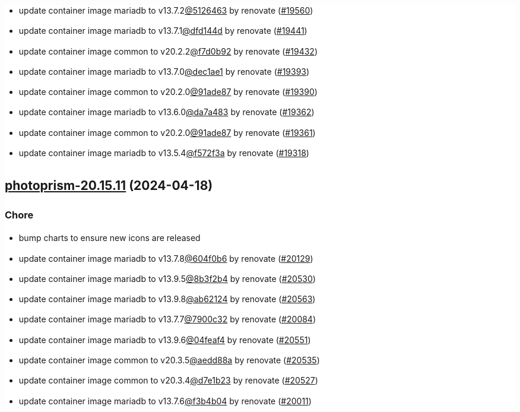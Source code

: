 - update container image mariadb to v13.7.2[@5126463](https://github.com/5126463) by renovate ([#19560](https://github.com/truecharts/charts/issues/19560))

- update container image mariadb to v13.7.1[@dfd144d](https://github.com/dfd144d) by renovate ([#19441](https://github.com/truecharts/charts/issues/19441))

- update container image common to v20.2.2[@f7d0b92](https://github.com/f7d0b92) by renovate ([#19432](https://github.com/truecharts/charts/issues/19432))

- update container image mariadb to v13.7.0[@dec1ae1](https://github.com/dec1ae1) by renovate ([#19393](https://github.com/truecharts/charts/issues/19393))

- update container image common to v20.2.0[@91ade87](https://github.com/91ade87) by renovate ([#19390](https://github.com/truecharts/charts/issues/19390))

- update container image mariadb to v13.6.0[@da7a483](https://github.com/da7a483) by renovate ([#19362](https://github.com/truecharts/charts/issues/19362))

- update container image common to v20.2.0[@91ade87](https://github.com/91ade87) by renovate ([#19361](https://github.com/truecharts/charts/issues/19361))

- update container image mariadb to v13.5.4[@f572f3a](https://github.com/f572f3a) by renovate ([#19318](https://github.com/truecharts/charts/issues/19318))


## [photoprism-20.15.11](https://github.com/truecharts/charts/compare/photoprism-20.9.0...photoprism-20.15.11) (2024-04-18)

### Chore



- bump charts to ensure new icons are released

- update container image mariadb to v13.7.8[@604f0b6](https://github.com/604f0b6) by renovate ([#20129](https://github.com/truecharts/charts/issues/20129))

- update container image mariadb to v13.9.5[@8b3f2b4](https://github.com/8b3f2b4) by renovate ([#20530](https://github.com/truecharts/charts/issues/20530))

- update container image mariadb to v13.9.8[@ab62124](https://github.com/ab62124) by renovate ([#20563](https://github.com/truecharts/charts/issues/20563))

- update container image mariadb to v13.7.7[@7900c32](https://github.com/7900c32) by renovate ([#20084](https://github.com/truecharts/charts/issues/20084))

- update container image mariadb to v13.9.6[@04feaf4](https://github.com/04feaf4) by renovate ([#20551](https://github.com/truecharts/charts/issues/20551))

- update container image common to v20.3.5[@aedd88a](https://github.com/aedd88a) by renovate ([#20535](https://github.com/truecharts/charts/issues/20535))

- update container image common to v20.3.4[@d7e1b23](https://github.com/d7e1b23) by renovate ([#20527](https://github.com/truecharts/charts/issues/20527))

- update container image mariadb to v13.7.6[@f3b4b04](https://github.com/f3b4b04) by renovate ([#20011](https://github.com/truecharts/charts/issues/20011))
